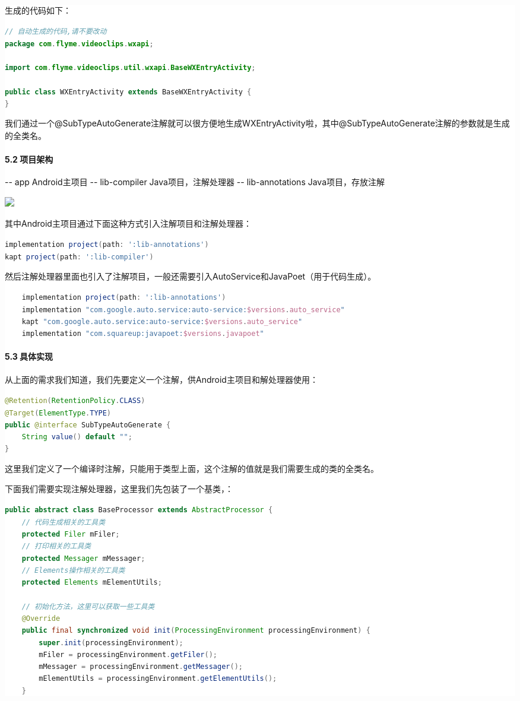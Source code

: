 生成的代码如下：

```java
// 自动生成的代码,请不要改动
package com.flyme.videoclips.wxapi;

import com.flyme.videoclips.util.wxapi.BaseWXEntryActivity;

public class WXEntryActivity extends BaseWXEntryActivity {
}
```

我们通过一个@SubTypeAutoGenerate注解就可以很方便地生成WXEntryActivity啦，其中@SubTypeAutoGenerate注解的参数就是生成的全类名。

#### 5.2 项目架构

-- app Android主项目
-- lib-compiler Java项目，注解处理器
-- lib-annotations Java项目，存放注解

![](https://p3-juejin.byteimg.com/tos-cn-i-k3u1fbpfcp/00ffe9fd37b2446eab781e2aec5d76e0~tplv-k3u1fbpfcp-watermark.image)

其中Android主项目通过下面这种方式引入注解项目和注解处理器：

```groovy
implementation project(path: ':lib-annotations')
kapt project(path: ':lib-compiler')
```

然后注解处理器里面也引入了注解项目，一般还需要引入AutoService和JavaPoet（用于代码生成）。

```groovy
    implementation project(path: ':lib-annotations')
    implementation "com.google.auto.service:auto-service:$versions.auto_service"
    kapt "com.google.auto.service:auto-service:$versions.auto_service"
    implementation "com.squareup:javapoet:$versions.javapoet"
```

#### 5.3 具体实现

从上面的需求我们知道，我们先要定义一个注解，供Android主项目和解处理器使用：

```java
@Retention(RetentionPolicy.CLASS)
@Target(ElementType.TYPE)
public @interface SubTypeAutoGenerate {
    String value() default "";
}
```

这里我们定义了一个编译时注解，只能用于类型上面，这个注解的值就是我们需要生成的类的全类名。

下面我们需要实现注解处理器，这里我们先包装了一个基类，：

```java
public abstract class BaseProcessor extends AbstractProcessor {
    // 代码生成相关的工具类
    protected Filer mFiler;
    // 打印相关的工具类
    protected Messager mMessager;
    // Elements操作相关的工具类
    protected Elements mElementUtils;

    // 初始化方法，这里可以获取一些工具类
    @Override
    public final synchronized void init(ProcessingEnvironment processingEnvironment) {
        super.init(processingEnvironment);
        mFiler = processingEnvironment.getFiler();
        mMessager = processingEnvironment.getMessager();
        mElementUtils = processingEnvironment.getElementUtils();
    }
```